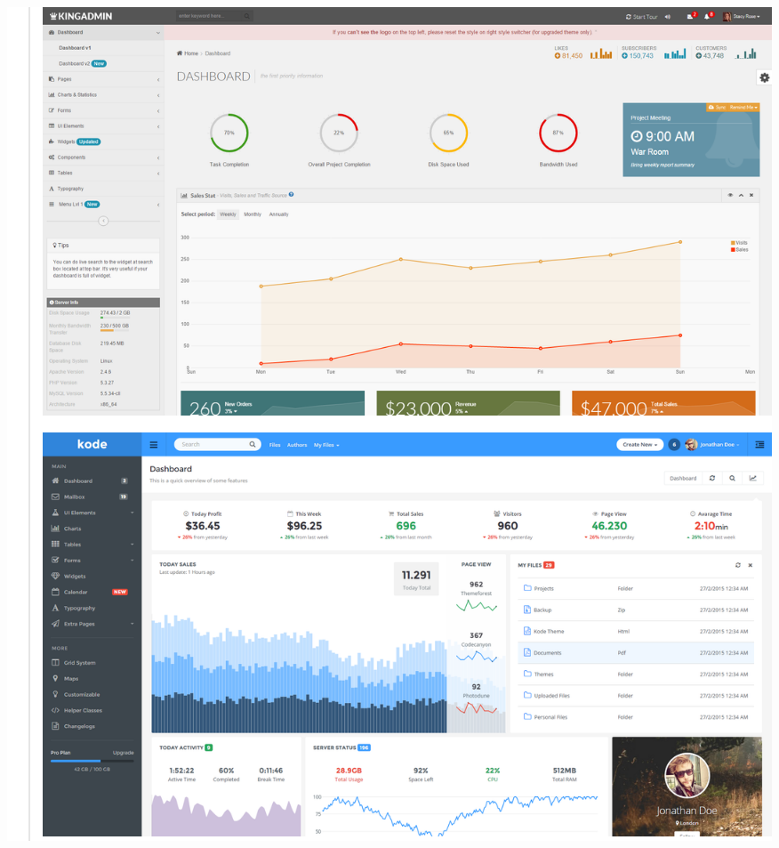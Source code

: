 > [![kingadmin](backend/kingadmin/screenshot.png)](backend/kingadmin)
>
> [![kode](backend/kode/screenshot.png)](backend/kode)
>
